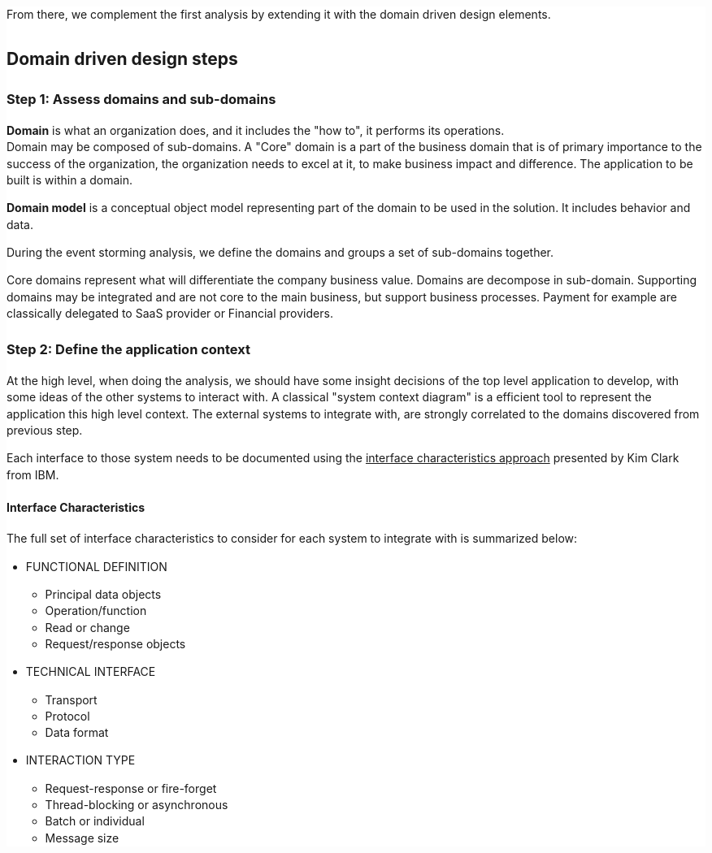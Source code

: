 From there, we complement the first analysis by extending it with the domain driven design elements.

## Domain driven design steps

### Step 1: Assess domains and sub-domains

**Domain** is what an organization does, and it includes the "how to", it performs its operations.  
Domain may be composed of sub-domains. A "Core" domain is a part of the business domain that is of primary importance to the success of the organization, the organization needs to excel at it, to make business impact and difference. The application to be built is within a domain.

**Domain model** is a conceptual object model representing part of the domain to be used in the solution. It includes behavior and data.

During the event storming analysis, we define the domains and groups a set of sub-domains together. 

Core domains represent what will differentiate the company business value. Domains are decompose in sub-domain. Supporting domains may be integrated and are not core to the main business, but support business processes. Payment for example are classically delegated to SaaS provider or Financial providers. 

### Step 2: Define the application context

At the high level, when doing the analysis, we should have some insight decisions of the top level application to develop, with some ideas of the other systems to interact with. A classical "system context diagram" is a efficient tool to represent the application this high level context. The external systems to integrate with, are strongly correlated to the domains discovered from previous step. 

Each interface to those system needs to be documented using the [interface characteristics approach](https://developer.ibm.com/articles/mw-1606-clark-trs/?mhsrc=ibmsearch_a&mhq=kim%20clark) presented by Kim Clark from IBM.

#### Interface Characteristics

The full set of interface characteristics to consider for each system to integrate with is summarized below:

* FUNCTIONAL DEFINITION

    * Principal data objects
    * Operation/function
    * Read or change
    * Request/response objects

* TECHNICAL INTERFACE

    * Transport
    * Protocol
    * Data format

* INTERACTION TYPE

    * Request-response or fire-forget
    * Thread-blocking or asynchronous
    * Batch or individual
    * Message size
